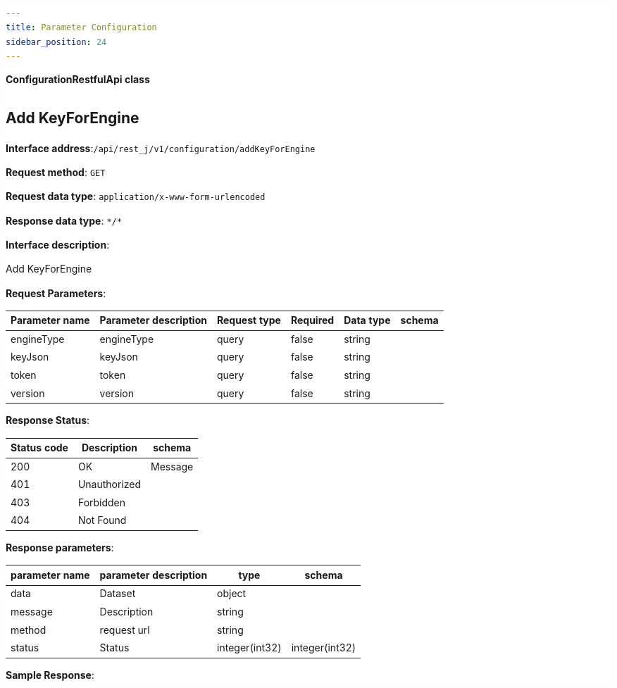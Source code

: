 ```yaml
---
title: Parameter Configuration
sidebar_position: 24
---
```

**ConfigurationRestfulApi class**

## Add KeyForEngine

**Interface address**:`/api/rest_j/v1/configuration/addKeyForEngine`

**Request method**: `GET`

**Request data type**: `application/x-www-form-urlencoded`

**Response data type**: `*/*`

**Interface description**:<p>Add KeyForEngine</p>

**Request Parameters**:

| Parameter name | Parameter description | Request type | Required | Data type | schema |
| -------- | -------- | ----- | -------- | -------- | ------ |
|engineType|engineType|query|false|string|
|keyJson|keyJson|query|false|string|
|token|token|query|false|string|
|version|version|query|false|string|

**Response Status**:

| Status code | Description | schema |
| -------- | -------- | ----- |
|200|OK|Message|
|401|Unauthorized|
|403|Forbidden|
|404|Not Found|

**Response parameters**:

| parameter name | parameter description | type | schema |
| -------- | -------- | ----- |----- |
|data|Dataset|object|
|message|Description|string|
|method|request url|string|
|status|Status|integer(int32)|integer(int32)|

**Sample Response**:
